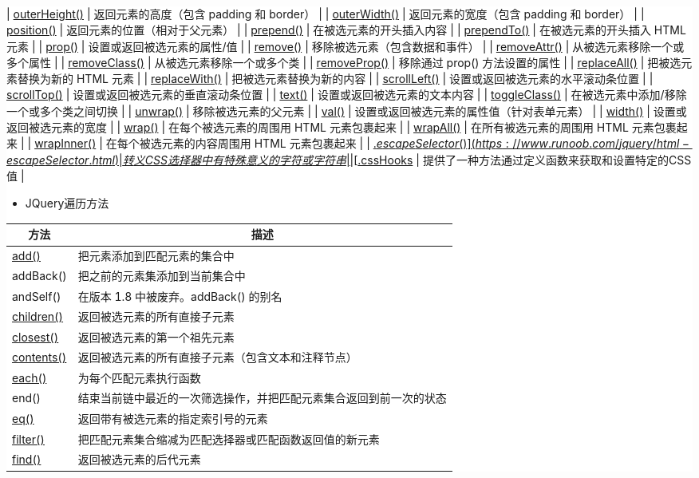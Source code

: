 | [outerHeight()](https://www.runoob.com/jquery/html-outerheight.html) | 返回元素的高度（包含 padding 和 border）   |
| [outerWidth()](https://www.runoob.com/jquery/html-outerwidth.html) | 返回元素的宽度（包含 padding 和 border）   |
| [position()](https://www.runoob.com/jquery/css-position.html) | 返回元素的位置（相对于父元素）                |
| [prepend()](https://www.runoob.com/jquery/html-prepend.html) | 在被选元素的开头插入内容                   |
| [prependTo()](https://www.runoob.com/jquery/html-prependto.html) | 在被选元素的开头插入 HTML 元素             |
| [prop()](https://www.runoob.com/jquery/html-prop.html) | 设置或返回被选元素的属性/值                 |
| [remove()](https://www.runoob.com/jquery/html-remove.html) | 移除被选元素（包含数据和事件）                |
| [removeAttr()](https://www.runoob.com/jquery/html-removeattr.html) | 从被选元素移除一个或多个属性                 |
| [removeClass()](https://www.runoob.com/jquery/html-removeclass.html) | 从被选元素移除一个或多个类                  |
| [removeProp()](https://www.runoob.com/jquery/html-removeprop.html) | 移除通过 prop() 方法设置的属性            |
| [replaceAll()](https://www.runoob.com/jquery/html-replaceall.html) | 把被选元素替换为新的 HTML 元素             |
| [replaceWith()](https://www.runoob.com/jquery/html-replacewith.html) | 把被选元素替换为新的内容                   |
| [scrollLeft()](https://www.runoob.com/jquery/css-scrollleft.html) | 设置或返回被选元素的水平滚动条位置              |
| [scrollTop()](https://www.runoob.com/jquery/css-scrolltop.html) | 设置或返回被选元素的垂直滚动条位置              |
| [text()](https://www.runoob.com/jquery/html-text.html) | 设置或返回被选元素的文本内容                 |
| [toggleClass()](https://www.runoob.com/jquery/html-toggleclass.html) | 在被选元素中添加/移除一个或多个类之间切换          |
| [unwrap()](https://www.runoob.com/jquery/html-unwrap.html) | 移除被选元素的父元素                     |
| [val()](https://www.runoob.com/jquery/html-val.html) | 设置或返回被选元素的属性值（针对表单元素）          |
| [width()](https://www.runoob.com/jquery/css-width.html) | 设置或返回被选元素的宽度                   |
| [wrap()](https://www.runoob.com/jquery/html-wrap.html) | 在每个被选元素的周围用 HTML 元素包裹起来        |
| [wrapAll()](https://www.runoob.com/jquery/html-wrapall.html) | 在所有被选元素的周围用 HTML 元素包裹起来        |
| [wrapInner()](https://www.runoob.com/jquery/html-wrapinner.html) | 在每个被选元素的内容周围用 HTML 元素包裹起来      |
| [$.escapeSelector()](https://www.runoob.com/jquery/html-escapeSelector.html) | 转义CSS选择器中有特殊意义的字符或字符串          |
| [$.cssHooks](https://www.runoob.com/jquery/html-csshooks.html) | 提供了一种方法通过定义函数来获取和设置特定的CSS值     |

- JQuery遍历方法

| 方法                                       | 描述                                       |
| ---------------------------------------- | ---------------------------------------- |
| [add()](https://www.runoob.com/jquery/traversing-add.html) | 把元素添加到匹配元素的集合中                           |
| addBack()                                | 把之前的元素集添加到当前集合中                          |
| andSelf()                                | 在版本 1.8 中被废弃。addBack() 的别名               |
| [children()](https://www.runoob.com/jquery/traversing-children.html) | 返回被选元素的所有直接子元素                           |
| [closest()](https://www.runoob.com/jquery/traversing-closest.html) | 返回被选元素的第一个祖先元素                           |
| [contents()](https://www.runoob.com/jquery/traversing-contents.html) | 返回被选元素的所有直接子元素（包含文本和注释节点）                |
| [each()](https://www.runoob.com/jquery/traversing-each.html) | 为每个匹配元素执行函数                              |
| end()                                    | 结束当前链中最近的一次筛选操作，并把匹配元素集合返回到前一次的状态        |
| [eq()](https://www.runoob.com/jquery/traversing-eq.html) | 返回带有被选元素的指定索引号的元素                        |
| [filter()](https://www.runoob.com/jquery/traversing-filter.html) | 把匹配元素集合缩减为匹配选择器或匹配函数返回值的新元素              |
| [find()](https://www.runoob.com/jquery/traversing-find.html) | 返回被选元素的后代元素                              |